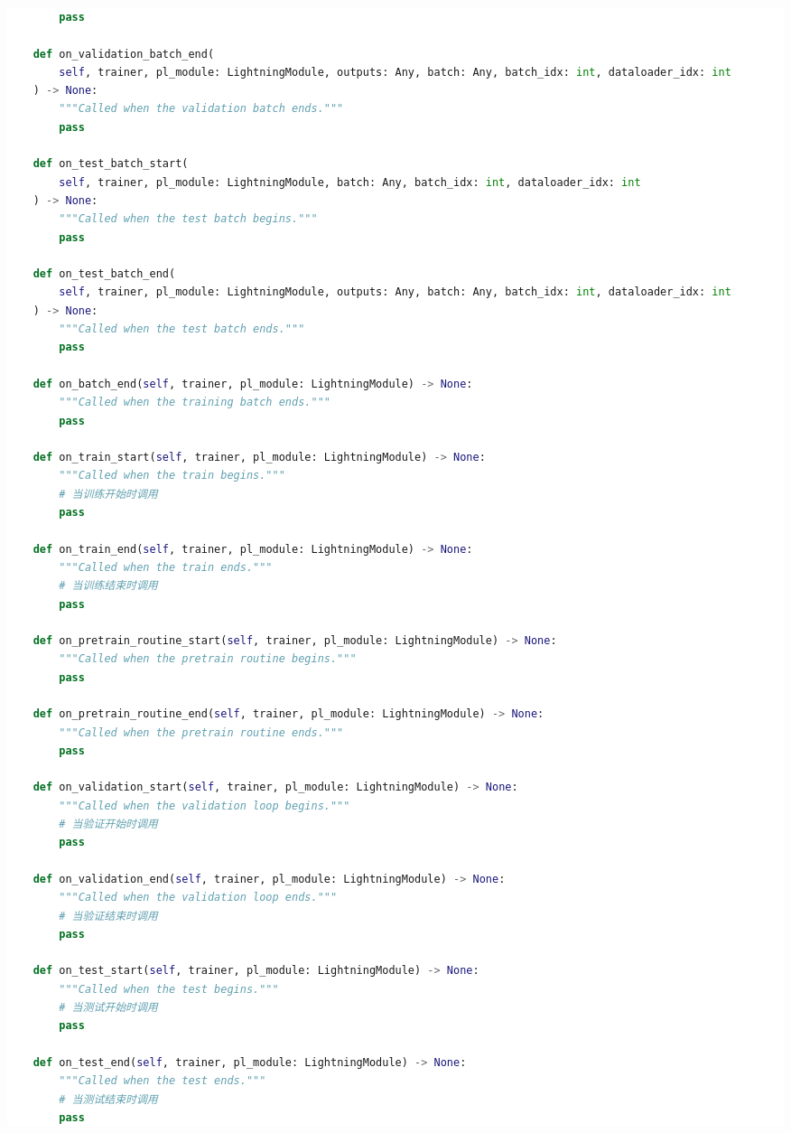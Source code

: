 ```python
        pass

    def on_validation_batch_end(
        self, trainer, pl_module: LightningModule, outputs: Any, batch: Any, batch_idx: int, dataloader_idx: int
    ) -> None:
        """Called when the validation batch ends."""
        pass

    def on_test_batch_start(
        self, trainer, pl_module: LightningModule, batch: Any, batch_idx: int, dataloader_idx: int
    ) -> None:
        """Called when the test batch begins."""
        pass

    def on_test_batch_end(
        self, trainer, pl_module: LightningModule, outputs: Any, batch: Any, batch_idx: int, dataloader_idx: int
    ) -> None:
        """Called when the test batch ends."""
        pass

    def on_batch_end(self, trainer, pl_module: LightningModule) -> None:
        """Called when the training batch ends."""
        pass

    def on_train_start(self, trainer, pl_module: LightningModule) -> None:
        """Called when the train begins."""
        # 当训练开始时调用
        pass

    def on_train_end(self, trainer, pl_module: LightningModule) -> None:
        """Called when the train ends."""
        # 当训练结束时调用
        pass

    def on_pretrain_routine_start(self, trainer, pl_module: LightningModule) -> None:
        """Called when the pretrain routine begins."""
        pass

    def on_pretrain_routine_end(self, trainer, pl_module: LightningModule) -> None:
        """Called when the pretrain routine ends."""
        pass

    def on_validation_start(self, trainer, pl_module: LightningModule) -> None:
        """Called when the validation loop begins."""
        # 当验证开始时调用
        pass

    def on_validation_end(self, trainer, pl_module: LightningModule) -> None:
        """Called when the validation loop ends."""
        # 当验证结束时调用
        pass

    def on_test_start(self, trainer, pl_module: LightningModule) -> None:
        """Called when the test begins."""
        # 当测试开始时调用
        pass

    def on_test_end(self, trainer, pl_module: LightningModule) -> None:
        """Called when the test ends."""
        # 当测试结束时调用
        pass
```